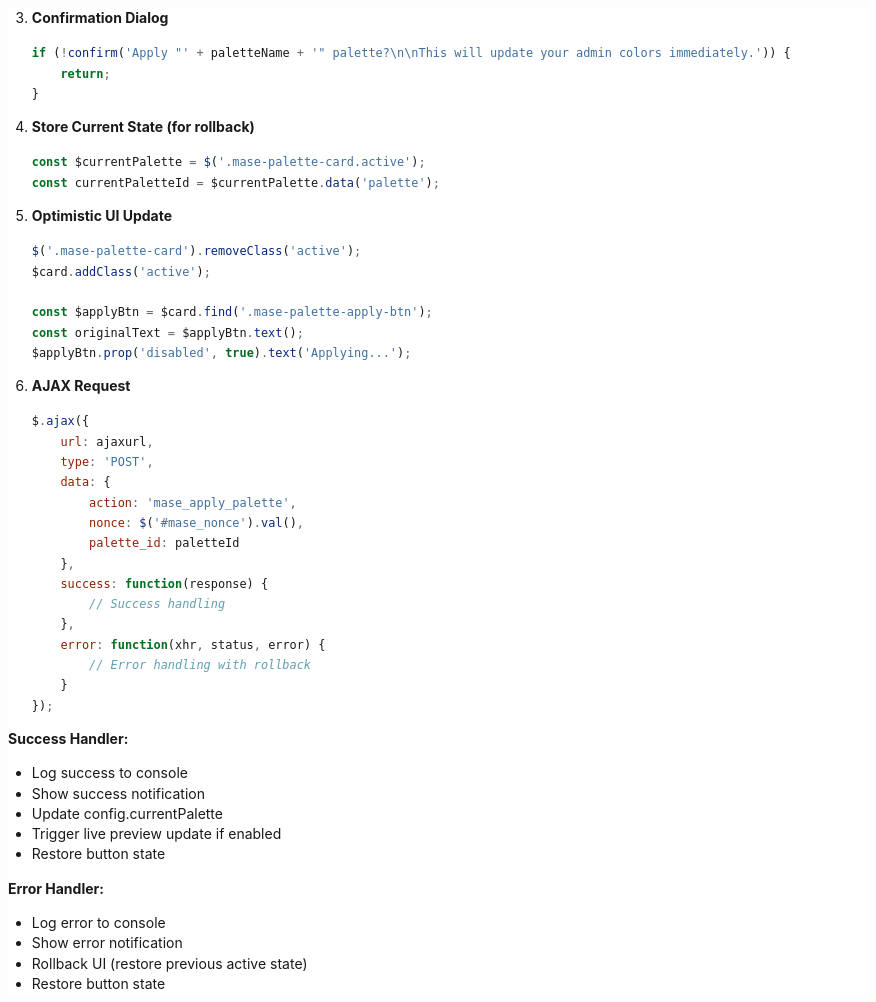 3. **Confirmation Dialog**
   ```javascript
   if (!confirm('Apply "' + paletteName + '" palette?\n\nThis will update your admin colors immediately.')) {
       return;
   }
   ```

4. **Store Current State (for rollback)**
   ```javascript
   const $currentPalette = $('.mase-palette-card.active');
   const currentPaletteId = $currentPalette.data('palette');
   ```

5. **Optimistic UI Update**
   ```javascript
   $('.mase-palette-card').removeClass('active');
   $card.addClass('active');
   
   const $applyBtn = $card.find('.mase-palette-apply-btn');
   const originalText = $applyBtn.text();
   $applyBtn.prop('disabled', true).text('Applying...');
   ```

6. **AJAX Request**
   ```javascript
   $.ajax({
       url: ajaxurl,
       type: 'POST',
       data: {
           action: 'mase_apply_palette',
           nonce: $('#mase_nonce').val(),
           palette_id: paletteId
       },
       success: function(response) {
           // Success handling
       },
       error: function(xhr, status, error) {
           // Error handling with rollback
       }
   });
   ```

**Success Handler:**
- Log success to console
- Show success notification
- Update config.currentPalette
- Trigger live preview update if enabled
- Restore button state

**Error Handler:**
- Log error to console
- Show error notification
- Rollback UI (restore previous active state)
- Restore button state
